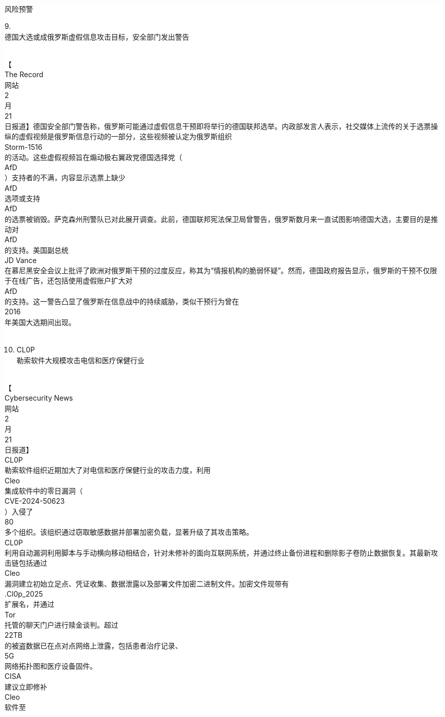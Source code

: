 风险预警  
  
  
  
9.   
德国大选或成俄罗斯虚假信息攻击目标，安全部门发出警告  
    
  
【  
The Record  
网站  
2  
月  
21  
日报道】德国安全部门警告称，俄罗斯可能通过虚假信息干预即将举行的德国联邦选举。内政部发言人表示，社交媒体上流传的关于选票操纵的虚假视频是俄罗斯信息行动的一部分，这些视频被认定为俄罗斯组织  
Storm-1516  
的活动。这些虚假视频旨在煽动极右翼政党德国选择党（  
AfD  
）支持者的不满，内容显示选票上缺少  
AfD  
选项或支持  
AfD  
的选票被销毁。萨克森州刑警队已对此展开调查。此前，德国联邦宪法保卫局曾警告，俄罗斯数月来一直试图影响德国大选，主要目的是推动对  
AfD  
的支持。美国副总统  
JD Vance  
在慕尼黑安全会议上批评了欧洲对俄罗斯干预的过度反应，称其为“情报机构的脆弱怀疑”。然而，德国政府报告显示，俄罗斯的干预不仅限于在线广告，还包括使用虚假账户扩大对  
AfD  
的支持。这一警告凸显了俄罗斯在信息战中的持续威胁，类似干预行为曾在  
2016  
年美国大选期间出现。  
    
  
10. CL0P  
勒索软件大规模攻击电信和医疗保健行业  
    
  
【  
Cybersecurity News  
网站  
2  
月  
21  
日报道】  
CL0P  
勒索软件组织近期加大了对电信和医疗保健行业的攻击力度，利用  
Cleo  
集成软件中的零日漏洞（  
CVE-2024-50623  
）入侵了  
80  
多个组织。该组织通过窃取敏感数据并部署加密负载，显著升级了其攻击策略。  
CL0P  
利用自动漏洞利用脚本与手动横向移动相结合，针对未修补的面向互联网系统，并通过终止备份进程和删除影子卷防止数据恢复。其最新攻击链包括通过  
Cleo  
漏洞建立初始立足点、凭证收集、数据泄露以及部署文件加密二进制文件。加密文件现带有  
.Cl0p_2025  
扩展名，并通过  
Tor  
托管的聊天门户进行赎金谈判。超过  
22TB  
的被盗数据已在点对点网络上泄露，包括患者治疗记录、  
5G  
网络拓扑图和医疗设备固件。  
CISA  
建议立即修补  
Cleo  
软件至  